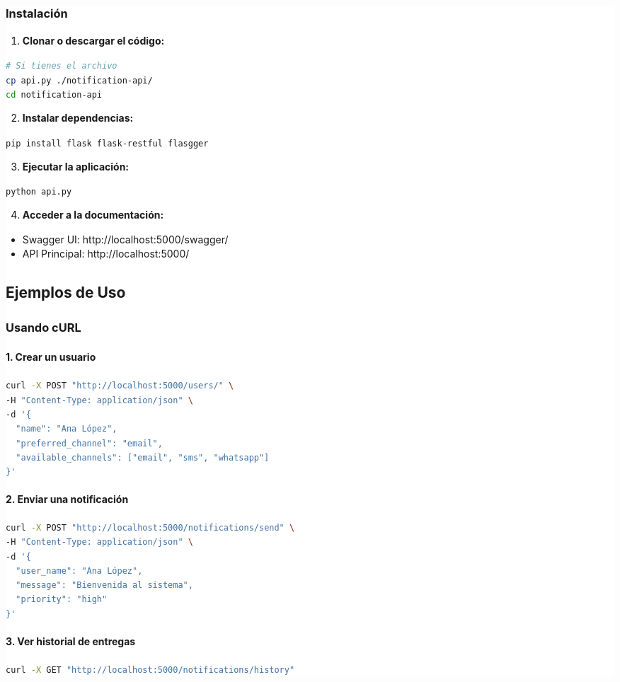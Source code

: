 ### Instalación

1. **Clonar o descargar el código:**
```bash
# Si tienes el archivo
cp api.py ./notification-api/
cd notification-api
```

2. **Instalar dependencias:**
```bash
pip install flask flask-restful flasgger
```

3. **Ejecutar la aplicación:**
```bash
python api.py
```

4. **Acceder a la documentación:**
- Swagger UI: http://localhost:5000/swagger/
- API Principal: http://localhost:5000/

## Ejemplos de Uso

### Usando cURL

#### 1. Crear un usuario
```bash
curl -X POST "http://localhost:5000/users/" \
-H "Content-Type: application/json" \
-d '{
  "name": "Ana López",
  "preferred_channel": "email",
  "available_channels": ["email", "sms", "whatsapp"]
}'
```

#### 2. Enviar una notificación
```bash
curl -X POST "http://localhost:5000/notifications/send" \
-H "Content-Type: application/json" \
-d '{
  "user_name": "Ana López",
  "message": "Bienvenida al sistema",
  "priority": "high"
}'
```

#### 3. Ver historial de entregas
```bash
curl -X GET "http://localhost:5000/notifications/history"
```
